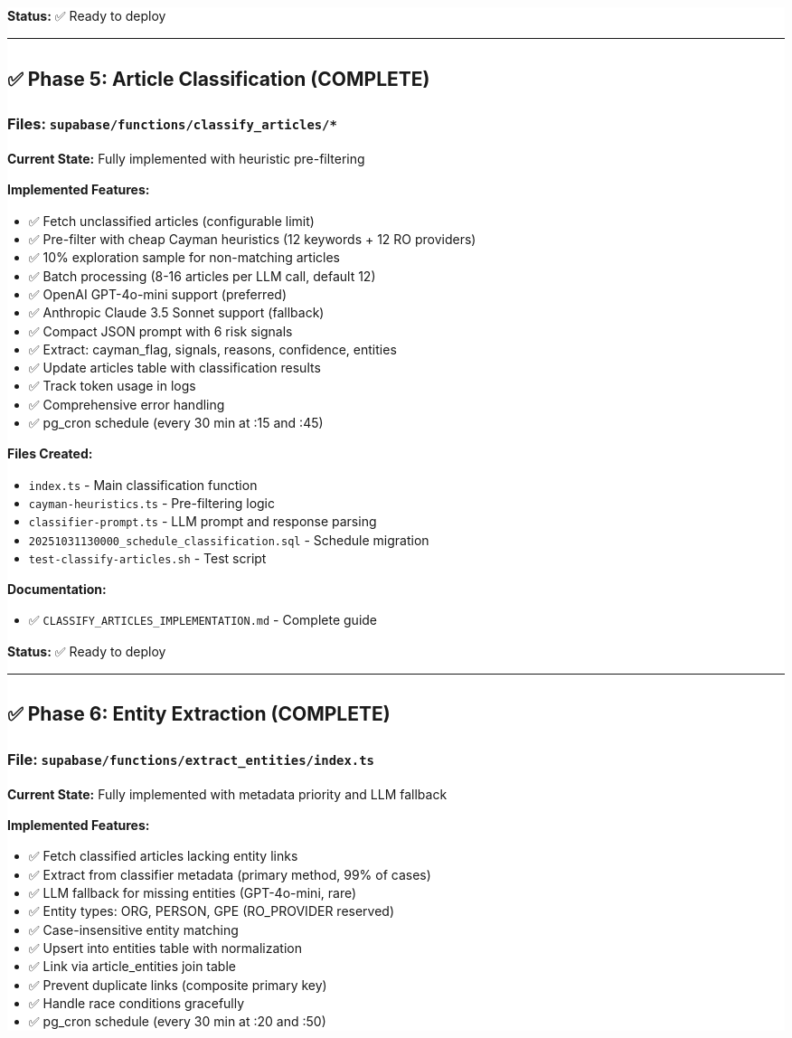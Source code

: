 **Status:** ✅ Ready to deploy

---

## ✅ Phase 5: Article Classification (COMPLETE)

### Files: `supabase/functions/classify_articles/*`

**Current State:** Fully implemented with heuristic pre-filtering

**Implemented Features:**
- ✅ Fetch unclassified articles (configurable limit)
- ✅ Pre-filter with cheap Cayman heuristics (12 keywords + 12 RO providers)
- ✅ 10% exploration sample for non-matching articles
- ✅ Batch processing (8-16 articles per LLM call, default 12)
- ✅ OpenAI GPT-4o-mini support (preferred)
- ✅ Anthropic Claude 3.5 Sonnet support (fallback)
- ✅ Compact JSON prompt with 6 risk signals
- ✅ Extract: cayman_flag, signals, reasons, confidence, entities
- ✅ Update articles table with classification results
- ✅ Track token usage in logs
- ✅ Comprehensive error handling
- ✅ pg_cron schedule (every 30 min at :15 and :45)

**Files Created:**
- `index.ts` - Main classification function
- `cayman-heuristics.ts` - Pre-filtering logic
- `classifier-prompt.ts` - LLM prompt and response parsing
- `20251031130000_schedule_classification.sql` - Schedule migration
- `test-classify-articles.sh` - Test script

**Documentation:**
- ✅ `CLASSIFY_ARTICLES_IMPLEMENTATION.md` - Complete guide

**Status:** ✅ Ready to deploy

---

## ✅ Phase 6: Entity Extraction (COMPLETE)

### File: `supabase/functions/extract_entities/index.ts`

**Current State:** Fully implemented with metadata priority and LLM fallback

**Implemented Features:**
- ✅ Fetch classified articles lacking entity links
- ✅ Extract from classifier metadata (primary method, 99% of cases)
- ✅ LLM fallback for missing entities (GPT-4o-mini, rare)
- ✅ Entity types: ORG, PERSON, GPE (RO_PROVIDER reserved)
- ✅ Case-insensitive entity matching
- ✅ Upsert into entities table with normalization
- ✅ Link via article_entities join table
- ✅ Prevent duplicate links (composite primary key)
- ✅ Handle race conditions gracefully
- ✅ pg_cron schedule (every 30 min at :20 and :50)

